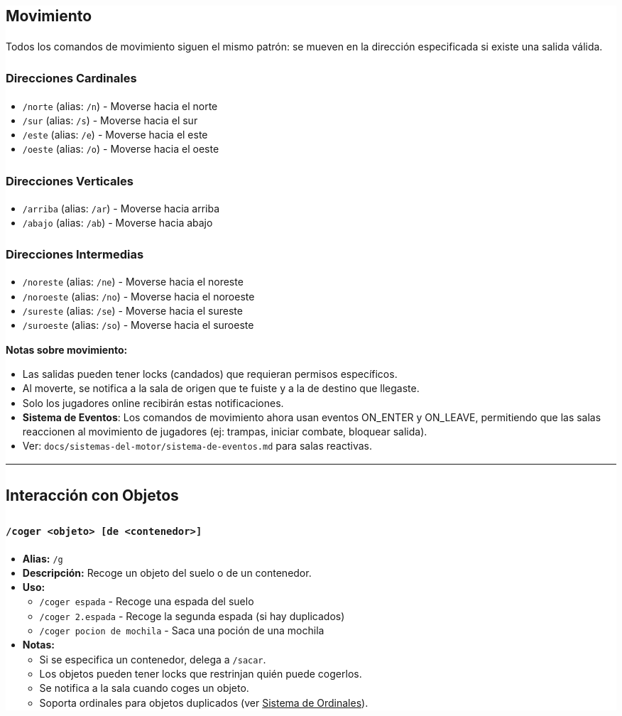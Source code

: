 
## Movimiento

Todos los comandos de movimiento siguen el mismo patrón: se mueven en la dirección especificada si existe una salida válida.

### Direcciones Cardinales

- `/norte` (alias: `/n`) - Moverse hacia el norte
- `/sur` (alias: `/s`) - Moverse hacia el sur
- `/este` (alias: `/e`) - Moverse hacia el este
- `/oeste` (alias: `/o`) - Moverse hacia el oeste

### Direcciones Verticales

- `/arriba` (alias: `/ar`) - Moverse hacia arriba
- `/abajo` (alias: `/ab`) - Moverse hacia abajo

### Direcciones Intermedias

- `/noreste` (alias: `/ne`) - Moverse hacia el noreste
- `/noroeste` (alias: `/no`) - Moverse hacia el noroeste
- `/sureste` (alias: `/se`) - Moverse hacia el sureste
- `/suroeste` (alias: `/so`) - Moverse hacia el suroeste

**Notas sobre movimiento:**
- Las salidas pueden tener locks (candados) que requieran permisos específicos.
- Al moverte, se notifica a la sala de origen que te fuiste y a la de destino que llegaste.
- Solo los jugadores online recibirán estas notificaciones.
- **Sistema de Eventos**: Los comandos de movimiento ahora usan eventos ON_ENTER y ON_LEAVE, permitiendo que las salas reaccionen al movimiento de jugadores (ej: trampas, iniciar combate, bloquear salida).
- Ver: `docs/sistemas-del-motor/sistema-de-eventos.md` para salas reactivas.

---

## Interacción con Objetos

### `/coger <objeto> [de <contenedor>]`
- **Alias:** `/g`
- **Descripción:** Recoge un objeto del suelo o de un contenedor.
- **Uso:**
  - `/coger espada` - Recoge una espada del suelo
  - `/coger 2.espada` - Recoge la segunda espada (si hay duplicados)
  - `/coger pocion de mochila` - Saca una poción de una mochila
- **Notas:**
  - Si se especifica un contenedor, delega a `/sacar`.
  - Los objetos pueden tener locks que restrinjan quién puede cogerlos.
  - Se notifica a la sala cuando coges un objeto.
  - Soporta ordinales para objetos duplicados (ver [Sistema de Ordinales](#-sistema-de-ordinales-para-objetos-duplicados)).

